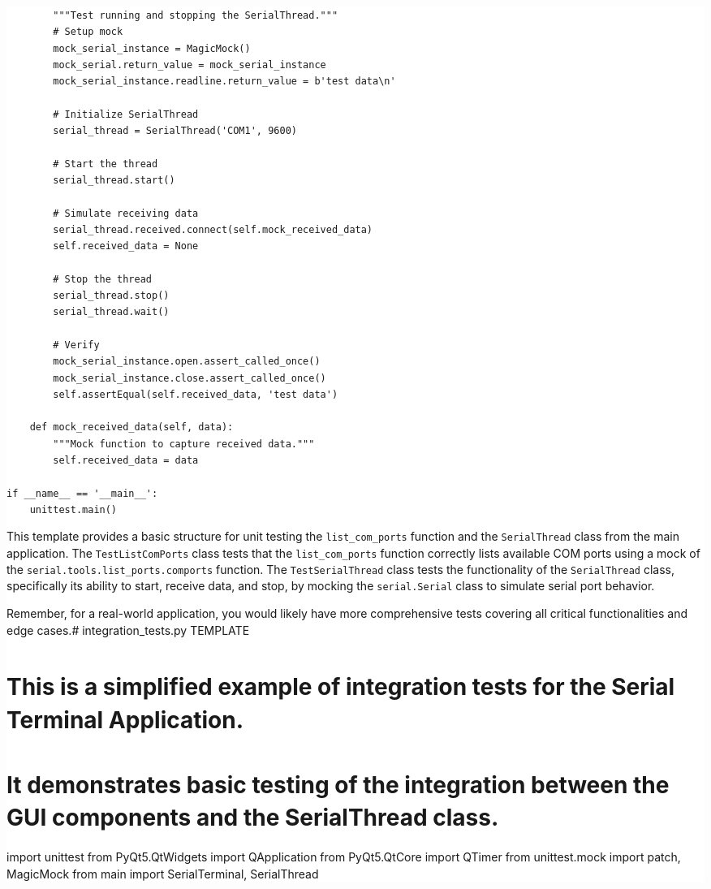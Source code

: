 ```
        """Test running and stopping the SerialThread."""
        # Setup mock
        mock_serial_instance = MagicMock()
        mock_serial.return_value = mock_serial_instance
        mock_serial_instance.readline.return_value = b'test data\n'

        # Initialize SerialThread
        serial_thread = SerialThread('COM1', 9600)

        # Start the thread
        serial_thread.start()

        # Simulate receiving data
        serial_thread.received.connect(self.mock_received_data)
        self.received_data = None

        # Stop the thread
        serial_thread.stop()
        serial_thread.wait()

        # Verify
        mock_serial_instance.open.assert_called_once()
        mock_serial_instance.close.assert_called_once()
        self.assertEqual(self.received_data, 'test data')

    def mock_received_data(self, data):
        """Mock function to capture received data."""
        self.received_data = data

if __name__ == '__main__':
    unittest.main()
```

This template provides a basic structure for unit testing the `list_com_ports` function and the `SerialThread` class from the main application. The `TestListComPorts` class tests that the `list_com_ports` function correctly lists available COM ports using a mock of the `serial.tools.list_ports.comports` function. The `TestSerialThread` class tests the functionality of the `SerialThread` class, specifically its ability to start, receive data, and stop, by mocking the `serial.Serial` class to simulate serial port behavior. 

Remember, for a real-world application, you would likely have more comprehensive tests covering all critical functionalities and edge cases.# integration_tests.py TEMPLATE
# This is a simplified example of integration tests for the Serial Terminal Application.
# It demonstrates basic testing of the integration between the GUI components and the SerialThread class.

import unittest
from PyQt5.QtWidgets import QApplication
from PyQt5.QtCore import QTimer
from unittest.mock import patch, MagicMock
from main import SerialTerminal, SerialThread
